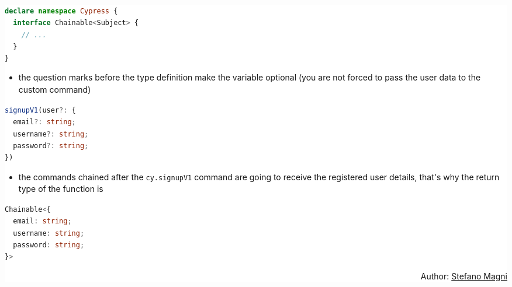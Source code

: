 ```typescript
declare namespace Cypress {
  interface Chainable<Subject> {
    // ...
  }
}
```

- the question marks before the type definition make the variable optional (you are not forced to pass the user data to the custom command)

```typescript
signupV1(user?: {
  email?: string;
  username?: string;
  password?: string;
})
```

- the commands chained after the `cy.signupV1` command are going to receive the registered user details, that's why the return type of the function is

```typescript
Chainable<{
  email: string;
  username: string;
  password: string;
}>
```

<p style='text-align: right;'>Author: <a href="about-us.md#stefano-magni">Stefano Magni</a></p>
